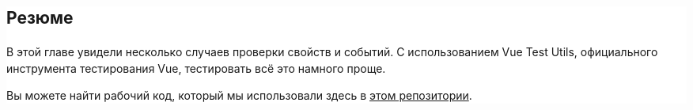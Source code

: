 ## Резюме

В этой главе увидели несколько случаев проверки свойств и событий. С использованием Vue Test Utils, официального инструмента тестирования Vue, тестировать всё это намного проще.

Вы можете найти рабочий код, который мы использовали здесь в [этом репозитории](https://github.com/alexjoverm/vue-testing-series/tree/Test-Properties-and-Custom-Events-in-Vue-js-Components-with-Jest).

